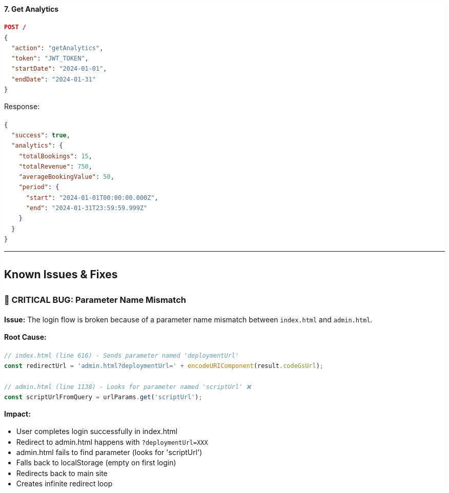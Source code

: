 **7. Get Analytics**
```json
POST /
{
  "action": "getAnalytics",
  "token": "JWT_TOKEN",
  "startDate": "2024-01-01",
  "endDate": "2024-01-31"
}
```
Response:
```json
{
  "success": true,
  "analytics": {
    "totalBookings": 15,
    "totalRevenue": 750,
    "averageBookingValue": 50,
    "period": {
      "start": "2024-01-01T00:00:00.000Z",
      "end": "2024-01-31T23:59:59.999Z"
    }
  }
}
```

---

## Known Issues & Fixes

### 🐛 CRITICAL BUG: Parameter Name Mismatch

**Issue:**
The login flow is broken because of a parameter name mismatch between `index.html` and `admin.html`.

**Root Cause:**
```javascript
// index.html (line 616) - Sends parameter named 'deploymentUrl'
const redirectUrl = 'admin.html?deploymentUrl=' + encodeURIComponent(result.codeGsUrl);

// admin.html (line 1138) - Looks for parameter named 'scriptUrl' ❌
const scriptUrlFromQuery = urlParams.get('scriptUrl');
```

**Impact:**
- User completes login successfully in index.html
- Redirect to admin.html happens with `?deploymentUrl=XXX`
- admin.html fails to find parameter (looks for 'scriptUrl')
- Falls back to localStorage (empty on first login)
- Redirects back to main site
- Creates infinite redirect loop
